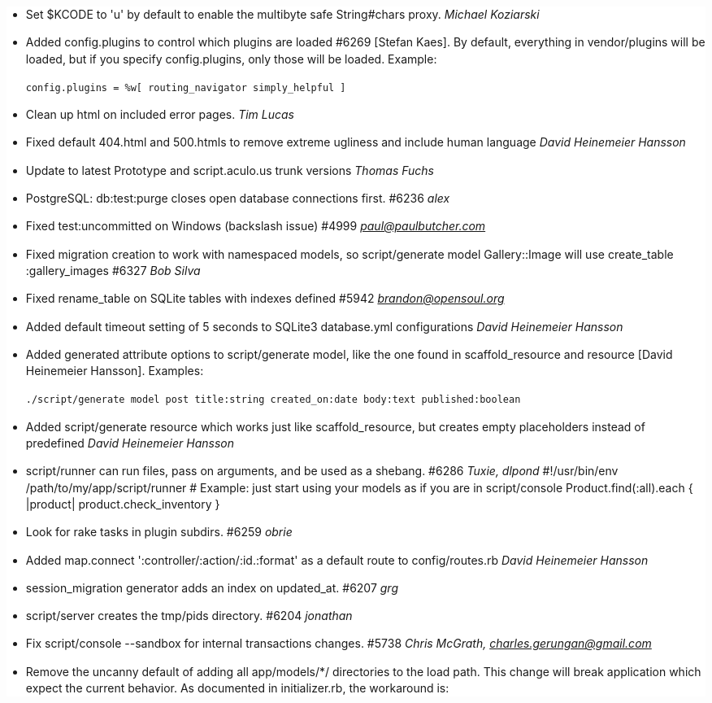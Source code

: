 *   Set $KCODE to 'u' by default to enable the multibyte safe String#chars proxy. *Michael Koziarski*

*   Added config.plugins to control which plugins are loaded #6269 [Stefan Kaes]. By default, everything in vendor/plugins will be loaded, but if you specify config.plugins, only those will be loaded. Example:

        config.plugins = %w[ routing_navigator simply_helpful ]

*   Clean up html on included error pages. *Tim Lucas*

*   Fixed default 404.html and 500.htmls to remove extreme ugliness and include human language *David Heinemeier Hansson*

*   Update to latest Prototype and script.aculo.us trunk versions *Thomas Fuchs*

*   PostgreSQL: db:test:purge closes open database connections first.  #6236 *alex*

*   Fixed test:uncommitted on Windows (backslash issue) #4999 *paul@paulbutcher.com*

*   Fixed migration creation to work with namespaced models, so script/generate model Gallery::Image will use create_table :gallery_images #6327 *Bob Silva*

*   Fixed rename_table on SQLite tables with indexes defined #5942 *brandon@opensoul.org*

*   Added default timeout setting of 5 seconds to SQLite3 database.yml configurations *David Heinemeier Hansson*

*   Added generated attribute options to script/generate model, like the one found in scaffold_resource and resource [David Heinemeier Hansson]. Examples:

        ./script/generate model post title:string created_on:date body:text published:boolean

*   Added script/generate resource which works just like scaffold_resource, but creates empty placeholders instead of predefined *David Heinemeier Hansson*

*   script/runner can run files, pass on arguments, and be used as a shebang.  #6286 *Tuxie, dlpond*
        #!/usr/bin/env /path/to/my/app/script/runner
        # Example: just start using your models as if you are in script/console
        Product.find(:all).each { |product| product.check_inventory }

*   Look for rake tasks in plugin subdirs.  #6259 *obrie*

*   Added map.connect ':controller/:action/:id.:format' as a default route to config/routes.rb *David Heinemeier Hansson*

*   session_migration generator adds an index on updated_at.  #6207 *grg*

*   script/server creates the tmp/pids directory.  #6204 *jonathan*

*   Fix script/console --sandbox for internal transactions changes.  #5738 *Chris McGrath, charles.gerungan@gmail.com*

*   Remove the uncanny default of adding all app/models/*/ directories to the load path. This change will break application which expect the current behavior. As
    documented in initializer.rb, the workaround is:

